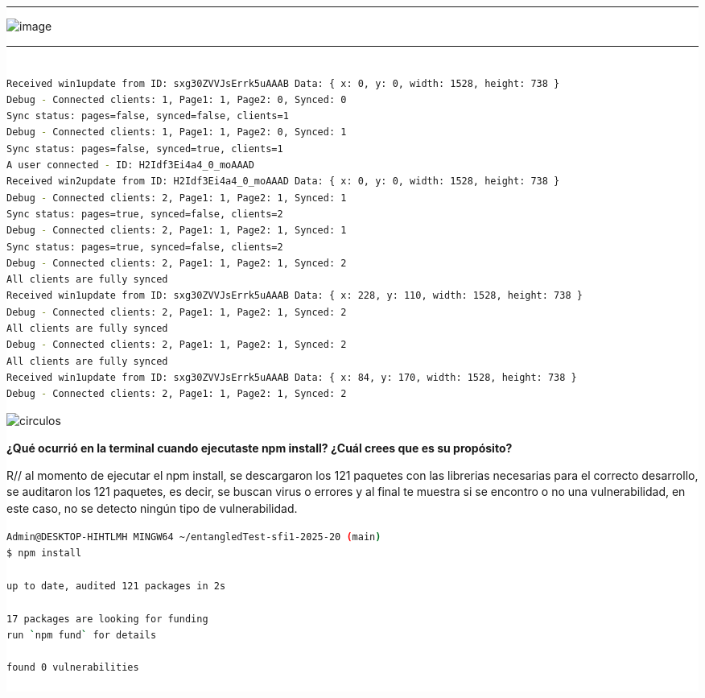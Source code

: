 ``` bash


```
----
<img width="354" height="298" alt="image" src="https://github.com/user-attachments/assets/7aa457bc-3584-44d1-98f3-9a7fe72114d3" />


----

``` bash

Received win1update from ID: sxg30ZVVJsErrk5uAAAB Data: { x: 0, y: 0, width: 1528, height: 738 }
Debug - Connected clients: 1, Page1: 1, Page2: 0, Synced: 0
Sync status: pages=false, synced=false, clients=1
Debug - Connected clients: 1, Page1: 1, Page2: 0, Synced: 1
Sync status: pages=false, synced=true, clients=1
A user connected - ID: H2Idf3Ei4a4_0_moAAAD
Received win2update from ID: H2Idf3Ei4a4_0_moAAAD Data: { x: 0, y: 0, width: 1528, height: 738 }
Debug - Connected clients: 2, Page1: 1, Page2: 1, Synced: 1
Sync status: pages=true, synced=false, clients=2
Debug - Connected clients: 2, Page1: 1, Page2: 1, Synced: 1
Sync status: pages=true, synced=false, clients=2
Debug - Connected clients: 2, Page1: 1, Page2: 1, Synced: 2
All clients are fully synced
Received win1update from ID: sxg30ZVVJsErrk5uAAAB Data: { x: 228, y: 110, width: 1528, height: 738 }
Debug - Connected clients: 2, Page1: 1, Page2: 1, Synced: 2
All clients are fully synced
Debug - Connected clients: 2, Page1: 1, Page2: 1, Synced: 2
All clients are fully synced
Received win1update from ID: sxg30ZVVJsErrk5uAAAB Data: { x: 84, y: 170, width: 1528, height: 738 }
Debug - Connected clients: 2, Page1: 1, Page2: 1, Synced: 2


```

<img width="1372" height="556" alt="circulos" src="https://github.com/user-attachments/assets/4a57b7a3-6d18-473a-9aa7-ec1845da4fc8" />





**¿Qué ocurrió en la terminal cuando ejecutaste npm install? ¿Cuál crees que es su propósito?**    <a name="actividad1"></a>

   R// al momento de ejecutar el npm install, se descargaron los 121 paquetes con las librerias necesarias para el correcto desarrollo, se auditaron los 121 paquetes, es decir, se buscan virus o errores y al final te muestra si se encontro o no una vulnerabilidad, en este caso, no se detecto ningún tipo de vulnerabilidad. 





   
   ```bash
   Admin@DESKTOP-HIHTLMH MINGW64 ~/entangledTest-sfi1-2025-20 (main)
$ npm install

up to date, audited 121 packages in 2s

17 packages are looking for funding
  run `npm fund` for details

found 0 vulnerabilities



   ```
